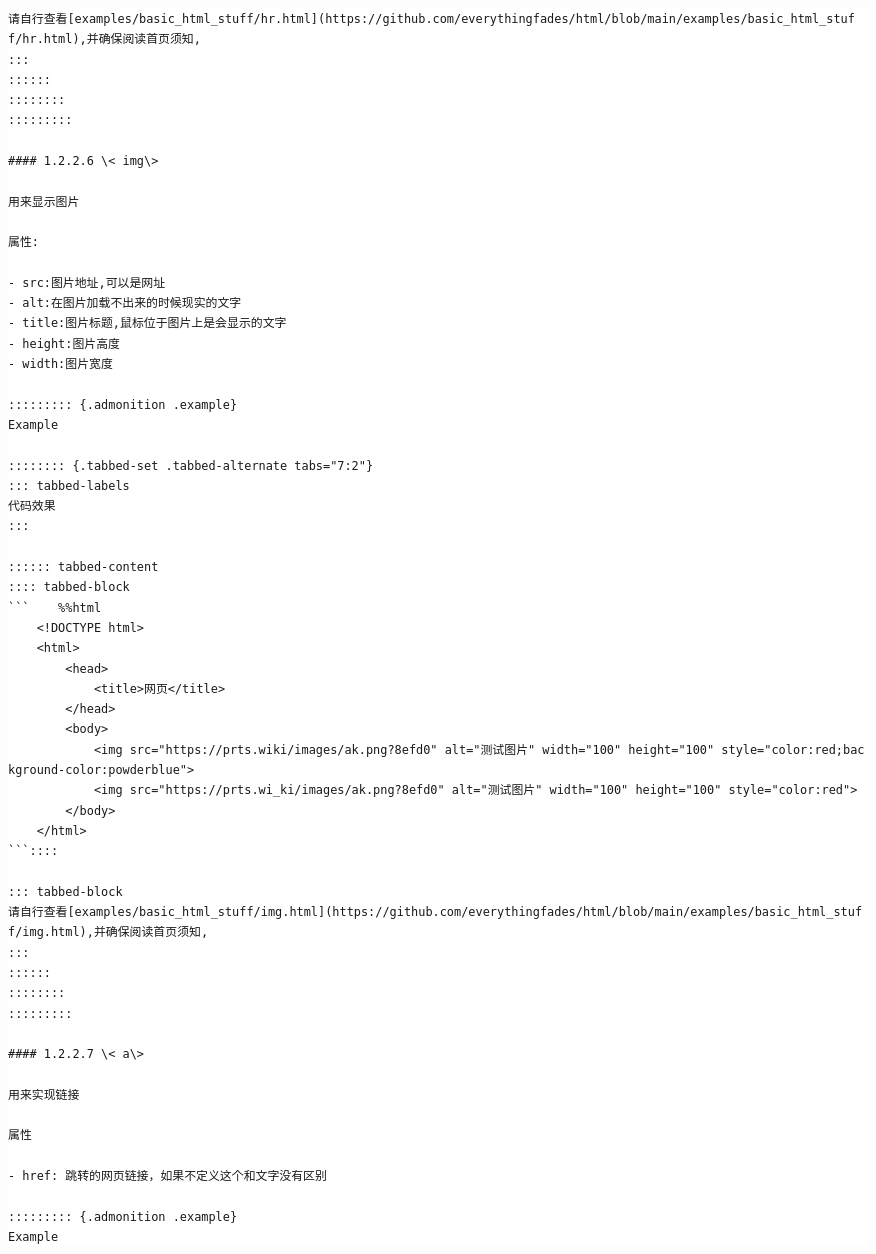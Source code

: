 ```    <!DOCTYPE html>
请自行查看[examples/basic_html_stuff/hr.html](https://github.com/everythingfades/html/blob/main/examples/basic_html_stuff/hr.html),并确保阅读首页须知,
:::
::::::
::::::::
:::::::::

#### 1.2.2.6 \< img\>

用来显示图片

属性:

- src:图片地址,可以是网址
- alt:在图片加载不出来的时候现实的文字
- title:图片标题,鼠标位于图片上是会显示的文字
- height:图片高度
- width:图片宽度

::::::::: {.admonition .example}
Example

:::::::: {.tabbed-set .tabbed-alternate tabs="7:2"}
::: tabbed-labels
代码效果
:::

:::::: tabbed-content
:::: tabbed-block
```    %%html
    <!DOCTYPE html>
    <html>
        <head>
            <title>网页</title>
        </head>
        <body>
            <img src="https://prts.wiki/images/ak.png?8efd0" alt="测试图片" width="100" height="100" style="color:red;background-color:powderblue">
            <img src="https://prts.wi_ki/images/ak.png?8efd0" alt="测试图片" width="100" height="100" style="color:red">
        </body>
    </html>
```::::

::: tabbed-block
请自行查看[examples/basic_html_stuff/img.html](https://github.com/everythingfades/html/blob/main/examples/basic_html_stuff/img.html),并确保阅读首页须知,
:::
::::::
::::::::
:::::::::

#### 1.2.2.7 \< a\>

用来实现链接

属性

- href: 跳转的网页链接，如果不定义这个和文字没有区别

::::::::: {.admonition .example}
Example

```
